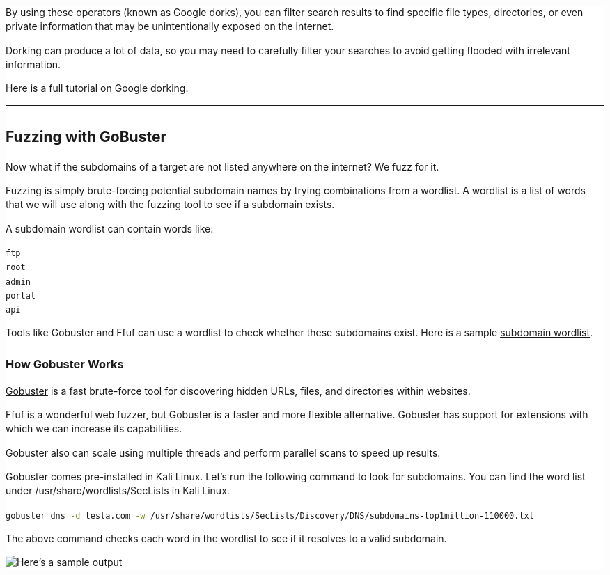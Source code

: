 By using these operators (known as Google dorks), you can filter search results to find specific file types, directories, or even private information that may be unintentionally exposed on the internet.

Dorking can produce a lot of data, so you may need to carefully filter your searches to avoid getting flooded with irrelevant information.

[Here is a full tutorial](https://stealthsecurity.sh/p/google-dorking-the-ultimate-guide-to-finding-hidden-information-on-the-web) on Google dorking.

---

## Fuzzing with GoBuster

Now what if the subdomains of a target are not listed anywhere on the internet? We fuzz for it.

Fuzzing is simply brute-forcing potential subdomain names by trying combinations from a wordlist. A wordlist is a list of words that we will use along with the fuzzing tool to see if a subdomain exists.

A subdomain wordlist can contain words like:

```plaintext
ftp
root
admin
portal
api
```

Tools like Gobuster and Ffuf can use a wordlist to check whether these subdomains exist. Here is a sample [<FontIcon icon="iconfont icon-github"/>subdomain wordlist](https://raw.githubusercontent.com/danielmiessler/SecLists/refs/heads/master/Discovery/DNS/subdomains-top1million-110000.txt).

### How Gobuster Works

[<FontIcon icon="fas fa-globe"/>Gobuster](https://stealthsecurity.sh/p/finding-hidden-directories-subdomains-s3-buckets-using-gobuster) is a fast brute-force tool for discovering hidden URLs, files, and directories within websites.

Ffuf is a wonderful web fuzzer, but Gobuster is a faster and more flexible alternative. Gobuster has support for extensions with which we can increase its capabilities.

Gobuster also can scale using multiple threads and perform parallel scans to speed up results.

Gobuster comes pre-installed in Kali Linux. Let’s run the following command to look for subdomains. You can find the word list under /usr/share/wordlists/SecLists in Kali Linux.

```sh
gobuster dns -d tesla.com -w /usr/share/wordlists/SecLists/Discovery/DNS/subdomains-top1million-110000.txt
```

The above command checks each word in the wordlist to see if it resolves to a valid subdomain.

![Here’s a sample output](https://cdn.hashnode.com/res/hashnode/image/upload/v1735806581200/46b3d437-9918-416c-a510-f647e9ac303e.webp)
